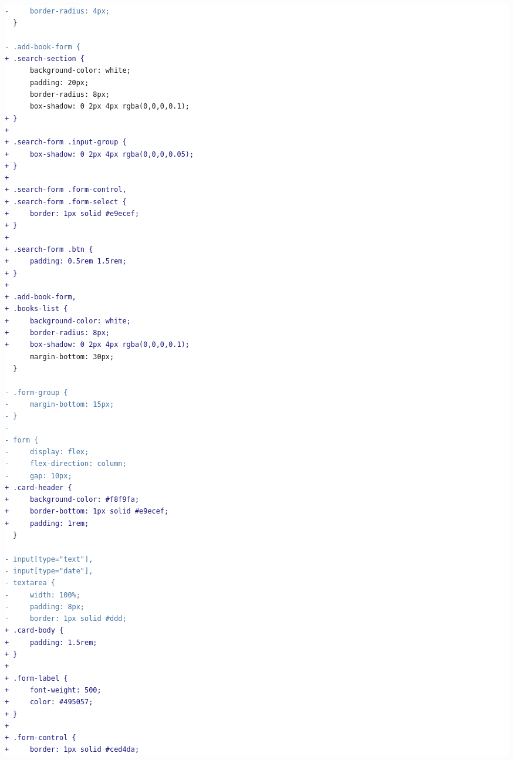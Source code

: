 ```diff
-     border-radius: 4px;
  }
  
- .add-book-form {
+ .search-section {
      background-color: white;
      padding: 20px;
      border-radius: 8px;
      box-shadow: 0 2px 4px rgba(0,0,0,0.1);
+ }
+ 
+ .search-form .input-group {
+     box-shadow: 0 2px 4px rgba(0,0,0,0.05);
+ }
+ 
+ .search-form .form-control,
+ .search-form .form-select {
+     border: 1px solid #e9ecef;
+ }
+ 
+ .search-form .btn {
+     padding: 0.5rem 1.5rem;
+ }
+ 
+ .add-book-form,
+ .books-list {
+     background-color: white;
+     border-radius: 8px;
+     box-shadow: 0 2px 4px rgba(0,0,0,0.1);
      margin-bottom: 30px;
  }
  
- .form-group {
-     margin-bottom: 15px;
- }
- 
- form {
-     display: flex;
-     flex-direction: column;
-     gap: 10px;
+ .card-header {
+     background-color: #f8f9fa;
+     border-bottom: 1px solid #e9ecef;
+     padding: 1rem;
  }
  
- input[type="text"],
- input[type="date"],
- textarea {
-     width: 100%;
-     padding: 8px;
-     border: 1px solid #ddd;
+ .card-body {
+     padding: 1.5rem;
+ }
+ 
+ .form-label {
+     font-weight: 500;
+     color: #495057;
+ }
+ 
+ .form-control {
+     border: 1px solid #ced4da;
```